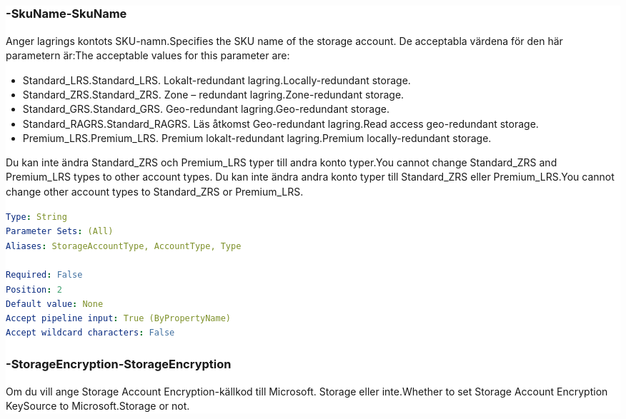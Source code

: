 ### <span data-ttu-id="3ad3f-172">-SkuName</span><span class="sxs-lookup"><span data-stu-id="3ad3f-172">-SkuName</span></span>
<span data-ttu-id="3ad3f-173">Anger lagrings kontots SKU-namn.</span><span class="sxs-lookup"><span data-stu-id="3ad3f-173">Specifies the SKU name of the storage account.</span></span>
<span data-ttu-id="3ad3f-174">De acceptabla värdena för den här parametern är:</span><span class="sxs-lookup"><span data-stu-id="3ad3f-174">The acceptable values for this parameter are:</span></span>

- <span data-ttu-id="3ad3f-175">Standard_LRS.</span><span class="sxs-lookup"><span data-stu-id="3ad3f-175">Standard_LRS.</span></span>
<span data-ttu-id="3ad3f-176">Lokalt-redundant lagring.</span><span class="sxs-lookup"><span data-stu-id="3ad3f-176">Locally-redundant storage.</span></span>
- <span data-ttu-id="3ad3f-177">Standard_ZRS.</span><span class="sxs-lookup"><span data-stu-id="3ad3f-177">Standard_ZRS.</span></span>
<span data-ttu-id="3ad3f-178">Zone – redundant lagring.</span><span class="sxs-lookup"><span data-stu-id="3ad3f-178">Zone-redundant storage.</span></span>
- <span data-ttu-id="3ad3f-179">Standard_GRS.</span><span class="sxs-lookup"><span data-stu-id="3ad3f-179">Standard_GRS.</span></span>
<span data-ttu-id="3ad3f-180">Geo-redundant lagring.</span><span class="sxs-lookup"><span data-stu-id="3ad3f-180">Geo-redundant storage.</span></span>
- <span data-ttu-id="3ad3f-181">Standard_RAGRS.</span><span class="sxs-lookup"><span data-stu-id="3ad3f-181">Standard_RAGRS.</span></span>
<span data-ttu-id="3ad3f-182">Läs åtkomst Geo-redundant lagring.</span><span class="sxs-lookup"><span data-stu-id="3ad3f-182">Read access geo-redundant storage.</span></span>
- <span data-ttu-id="3ad3f-183">Premium_LRS.</span><span class="sxs-lookup"><span data-stu-id="3ad3f-183">Premium_LRS.</span></span>
<span data-ttu-id="3ad3f-184">Premium lokalt-redundant lagring.</span><span class="sxs-lookup"><span data-stu-id="3ad3f-184">Premium locally-redundant storage.</span></span>

<span data-ttu-id="3ad3f-185">Du kan inte ändra Standard_ZRS och Premium_LRS typer till andra konto typer.</span><span class="sxs-lookup"><span data-stu-id="3ad3f-185">You cannot change Standard_ZRS and Premium_LRS types to other account types.</span></span>
<span data-ttu-id="3ad3f-186">Du kan inte ändra andra konto typer till Standard_ZRS eller Premium_LRS.</span><span class="sxs-lookup"><span data-stu-id="3ad3f-186">You cannot change other account types to Standard_ZRS or Premium_LRS.</span></span>

```yaml
Type: String
Parameter Sets: (All)
Aliases: StorageAccountType, AccountType, Type

Required: False
Position: 2
Default value: None
Accept pipeline input: True (ByPropertyName)
Accept wildcard characters: False
```

### <span data-ttu-id="3ad3f-187">-StorageEncryption</span><span class="sxs-lookup"><span data-stu-id="3ad3f-187">-StorageEncryption</span></span>
<span data-ttu-id="3ad3f-188">Om du vill ange Storage Account Encryption-källkod till Microsoft. Storage eller inte.</span><span class="sxs-lookup"><span data-stu-id="3ad3f-188">Whether to set Storage Account Encryption KeySource to Microsoft.Storage or not.</span></span>
